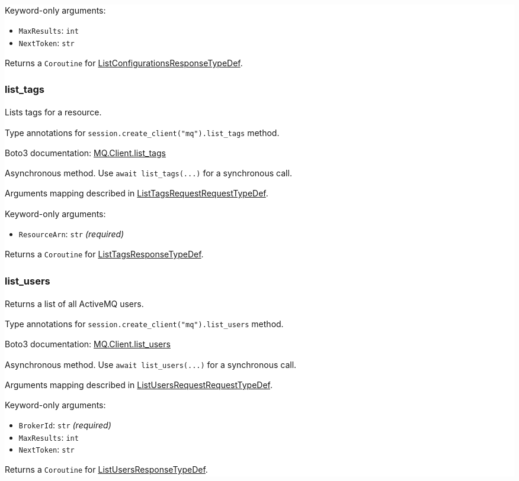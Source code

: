 Keyword-only arguments:

- `MaxResults`: `int`
- `NextToken`: `str`

Returns a `Coroutine` for
[ListConfigurationsResponseTypeDef](./type_defs.md#listconfigurationsresponsetypedef).

<a id="list_tags"></a>

### list_tags

Lists tags for a resource.

Type annotations for `session.create_client("mq").list_tags` method.

Boto3 documentation:
[MQ.Client.list_tags](https://boto3.amazonaws.com/v1/documentation/api/latest/reference/services/mq.html#MQ.Client.list_tags)

Asynchronous method. Use `await list_tags(...)` for a synchronous call.

Arguments mapping described in
[ListTagsRequestRequestTypeDef](./type_defs.md#listtagsrequestrequesttypedef).

Keyword-only arguments:

- `ResourceArn`: `str` *(required)*

Returns a `Coroutine` for
[ListTagsResponseTypeDef](./type_defs.md#listtagsresponsetypedef).

<a id="list_users"></a>

### list_users

Returns a list of all ActiveMQ users.

Type annotations for `session.create_client("mq").list_users` method.

Boto3 documentation:
[MQ.Client.list_users](https://boto3.amazonaws.com/v1/documentation/api/latest/reference/services/mq.html#MQ.Client.list_users)

Asynchronous method. Use `await list_users(...)` for a synchronous call.

Arguments mapping described in
[ListUsersRequestRequestTypeDef](./type_defs.md#listusersrequestrequesttypedef).

Keyword-only arguments:

- `BrokerId`: `str` *(required)*
- `MaxResults`: `int`
- `NextToken`: `str`

Returns a `Coroutine` for
[ListUsersResponseTypeDef](./type_defs.md#listusersresponsetypedef).

<a id="reboot_broker"></a>
